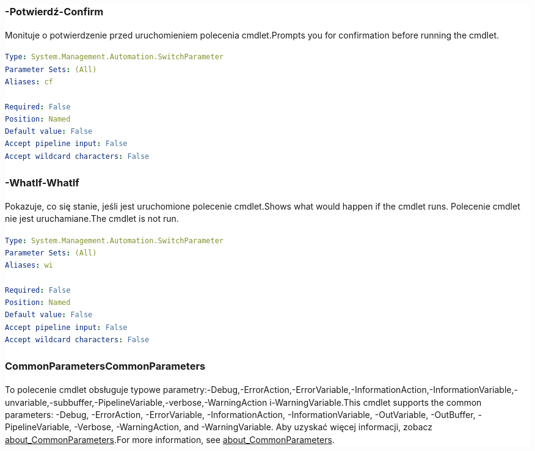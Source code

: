 ### <span data-ttu-id="e260b-135">-Potwierdź</span><span class="sxs-lookup"><span data-stu-id="e260b-135">-Confirm</span></span>
<span data-ttu-id="e260b-136">Monituje o potwierdzenie przed uruchomieniem polecenia cmdlet.</span><span class="sxs-lookup"><span data-stu-id="e260b-136">Prompts you for confirmation before running the cmdlet.</span></span>

```yaml
Type: System.Management.Automation.SwitchParameter
Parameter Sets: (All)
Aliases: cf

Required: False
Position: Named
Default value: False
Accept pipeline input: False
Accept wildcard characters: False
```

### <span data-ttu-id="e260b-137">-WhatIf</span><span class="sxs-lookup"><span data-stu-id="e260b-137">-WhatIf</span></span>
<span data-ttu-id="e260b-138">Pokazuje, co się stanie, jeśli jest uruchomione polecenie cmdlet.</span><span class="sxs-lookup"><span data-stu-id="e260b-138">Shows what would happen if the cmdlet runs.</span></span>
<span data-ttu-id="e260b-139">Polecenie cmdlet nie jest uruchamiane.</span><span class="sxs-lookup"><span data-stu-id="e260b-139">The cmdlet is not run.</span></span>

```yaml
Type: System.Management.Automation.SwitchParameter
Parameter Sets: (All)
Aliases: wi

Required: False
Position: Named
Default value: False
Accept pipeline input: False
Accept wildcard characters: False
```

### <span data-ttu-id="e260b-140">CommonParameters</span><span class="sxs-lookup"><span data-stu-id="e260b-140">CommonParameters</span></span>
<span data-ttu-id="e260b-141">To polecenie cmdlet obsługuje typowe parametry:-Debug,-ErrorAction,-ErrorVariable,-InformationAction,-InformationVariable,-unvariable,-subbuffer,-PipelineVariable,-verbose,-WarningAction i-WarningVariable.</span><span class="sxs-lookup"><span data-stu-id="e260b-141">This cmdlet supports the common parameters: -Debug, -ErrorAction, -ErrorVariable, -InformationAction, -InformationVariable, -OutVariable, -OutBuffer, -PipelineVariable, -Verbose, -WarningAction, and -WarningVariable.</span></span> <span data-ttu-id="e260b-142">Aby uzyskać więcej informacji, zobacz [about_CommonParameters](http://go.microsoft.com/fwlink/?LinkID=113216).</span><span class="sxs-lookup"><span data-stu-id="e260b-142">For more information, see [about_CommonParameters](http://go.microsoft.com/fwlink/?LinkID=113216).</span></span>
